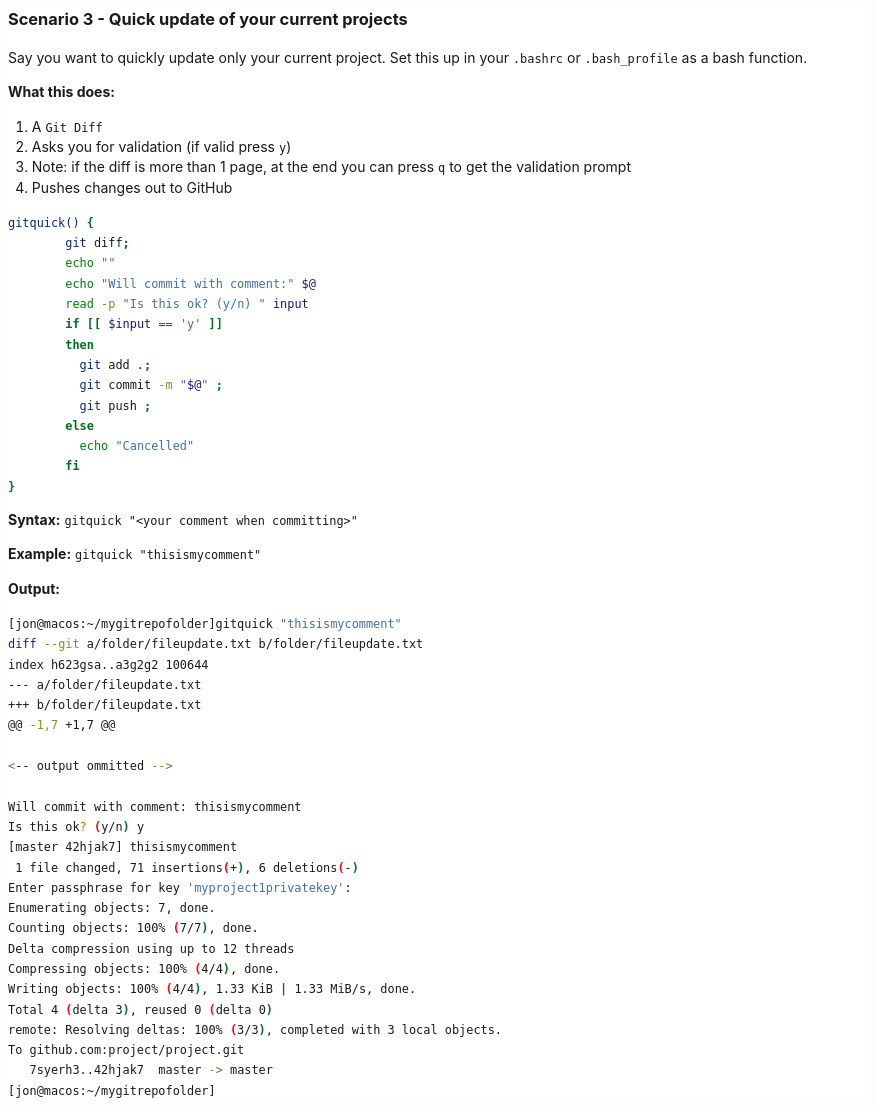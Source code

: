 ### Scenario 3 - Quick update of your current projects

Say you want to quickly update only your current project. Set this up in your `.bashrc` or `.bash_profile` as a bash function.

**What this does:**
1. A `Git Diff`
2. Asks you for validation (if valid press `y`)
  1. Note: if the diff is more than 1 page, at the end you can press `q` to get the validation prompt
3. Pushes changes out to GitHub

```bash
gitquick() {
        git diff;
        echo ""
        echo "Will commit with comment:" $@
        read -p "Is this ok? (y/n) " input
        if [[ $input == 'y' ]]
        then
          git add .;
          git commit -m "$@" ;
          git push ;
        else
          echo "Cancelled"
        fi
}
```

**Syntax:**
`gitquick "<your comment when committing>"`

**Example:**
`gitquick "thisismycomment"`

**Output:**
```bash
[jon@macos:~/mygitrepofolder]gitquick "thisismycomment"
diff --git a/folder/fileupdate.txt b/folder/fileupdate.txt
index h623gsa..a3g2g2 100644
--- a/folder/fileupdate.txt
+++ b/folder/fileupdate.txt
@@ -1,7 +1,7 @@

<-- output ommitted -->

Will commit with comment: thisismycomment
Is this ok? (y/n) y
[master 42hjak7] thisismycomment
 1 file changed, 71 insertions(+), 6 deletions(-)
Enter passphrase for key 'myproject1privatekey':
Enumerating objects: 7, done.
Counting objects: 100% (7/7), done.
Delta compression using up to 12 threads
Compressing objects: 100% (4/4), done.
Writing objects: 100% (4/4), 1.33 KiB | 1.33 MiB/s, done.
Total 4 (delta 3), reused 0 (delta 0)
remote: Resolving deltas: 100% (3/3), completed with 3 local objects.
To github.com:project/project.git
   7syerh3..42hjak7  master -> master
[jon@macos:~/mygitrepofolder]
```


[whatissubshell]: https://bash.cyberciti.biz/guide/What_is_a_Subshell%3F